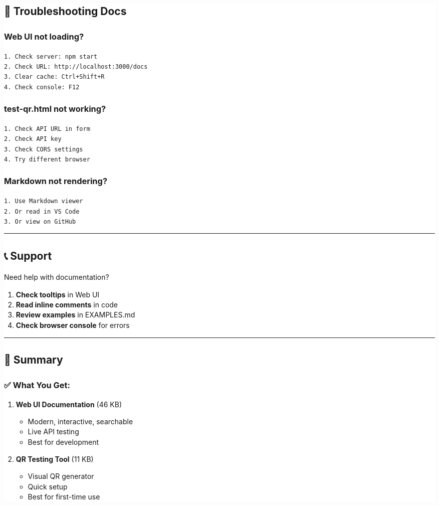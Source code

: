 
## 🐛 Troubleshooting Docs

### Web UI not loading?
```bash
1. Check server: npm start
2. Check URL: http://localhost:3000/docs
3. Clear cache: Ctrl+Shift+R
4. Check console: F12
```

### test-qr.html not working?
```bash
1. Check API URL in form
2. Check API key
3. Check CORS settings
4. Try different browser
```

### Markdown not rendering?
```bash
1. Use Markdown viewer
2. Or read in VS Code
3. Or view on GitHub
```

---

## 📞 Support

Need help with documentation?

1. **Check tooltips** in Web UI
2. **Read inline comments** in code
3. **Review examples** in EXAMPLES.md
4. **Check browser console** for errors

---

## 🎉 Summary

### ✅ What You Get:

1. **Web UI Documentation** (46 KB)
   - Modern, interactive, searchable
   - Live API testing
   - Best for development

2. **QR Testing Tool** (11 KB)
   - Visual QR generator
   - Quick setup
   - Best for first-time use
